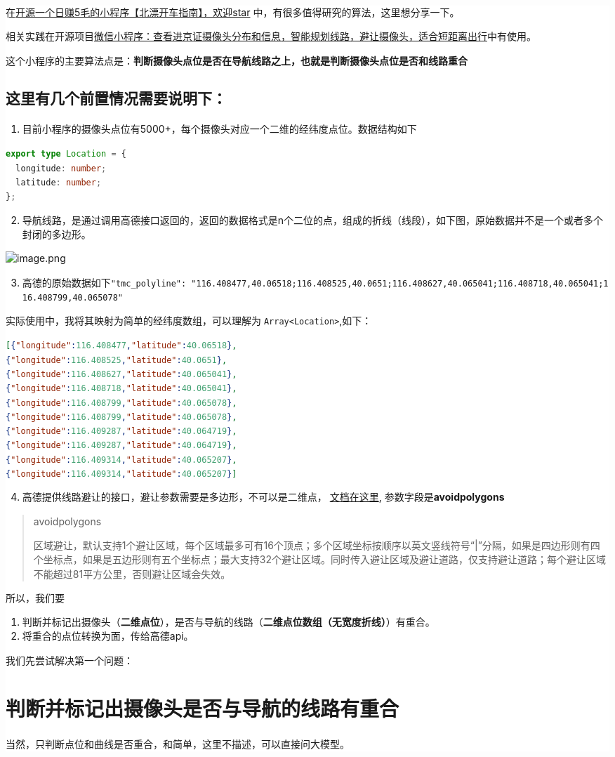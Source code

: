 
在[开源一个日赚5毛的小程序【北漂开车指南】，欢迎star](https://juejin.cn/post/7393209265572773951) 中，有很多值得研究的算法，这里想分享一下。

相关实践在开源项目[微信小程序：查看进京证摄像头分布和信息，智能规划线路，避让摄像头，适合短距离出行](https://github.com/ygweric/jinjing-route-plan-mp-opensource)中有使用。

这个小程序的主要算法点是：**判断摄像头点位是否在导航线路之上，也就是判断摄像头点位是否和线路重合**

## 这里有几个前置情况需要说明下：
1. 目前小程序的摄像头点位有5000+，每个摄像头对应一个二维的经纬度点位。数据结构如下
```ts
export type Location = {
  longitude: number;
  latitude: number;
};
```
2. 导航线路，是通过调用高德接口返回的，返回的数据格式是n个二位的点，组成的折线（线段），如下图，原始数据并不是一个或者多个封闭的多边形。

![image.png](https://p0-xtjj-private.juejin.cn/tos-cn-i-73owjymdk6/1335a8454e1f47a08a785899644ae422~tplv-73owjymdk6-jj-mark:0:0:0:0:q75.awebp?policy=eyJ2bSI6MywidWlkIjoiMzEzNDA3OTk5MDUwNzI4MCJ9&rk3s=f64ab15b&x-orig-authkey=f32326d3454f2ac7e96d3d06cdbb035152127018&x-orig-expires=1722994449&x-orig-sign=AeIwB%2BmqiULSKGLvTYvNmPhmRhc%3D)

3. 高德的原始数据如下`"tmc_polyline": "116.408477,40.06518;116.408525,40.0651;116.408627,40.065041;116.408718,40.065041;116.408799,40.065078"`

实际使用中，我将其映射为简单的经纬度数组，可以理解为 `Array<Location>`,如下：
```json
[{"longitude":116.408477,"latitude":40.06518},
{"longitude":116.408525,"latitude":40.0651},
{"longitude":116.408627,"latitude":40.065041},
{"longitude":116.408718,"latitude":40.065041},
{"longitude":116.408799,"latitude":40.065078},
{"longitude":116.408799,"latitude":40.065078},
{"longitude":116.409287,"latitude":40.064719},
{"longitude":116.409287,"latitude":40.064719},
{"longitude":116.409314,"latitude":40.065207},
{"longitude":116.409314,"latitude":40.065207}]
```

4. 高德提供线路避让的接口，避让参数需要是多边形，不可以是二维点， [文档在这里](https://lbs.amap.com/api/webservice/guide/api/newroute#s1), 参数字段是**avoidpolygons**

> avoidpolygons 
> 
> 区域避让，默认支持1个避让区域，每个区域最多可有16个顶点；多个区域坐标按顺序以英文竖线符号“|”分隔，如果是四边形则有四个坐标点，如果是五边形则有五个坐标点；最大支持32个避让区域。同时传入避让区域及避让道路，仅支持避让道路；每个避让区域不能超过81平方公里，否则避让区域会失效。



所以，我们要
1. 判断并标记出摄像头（**二维点位**），是否与导航的线路（**二维点位数组（无宽度折线）**）有重合。
2. 将重合的点位转换为面，传给高德api。


我们先尝试解决第一个问题：
# 判断并标记出摄像头是否与导航的线路有重合
当然，只判断点位和曲线是否重合，和简单，这里不描述，可以直接问大模型。
